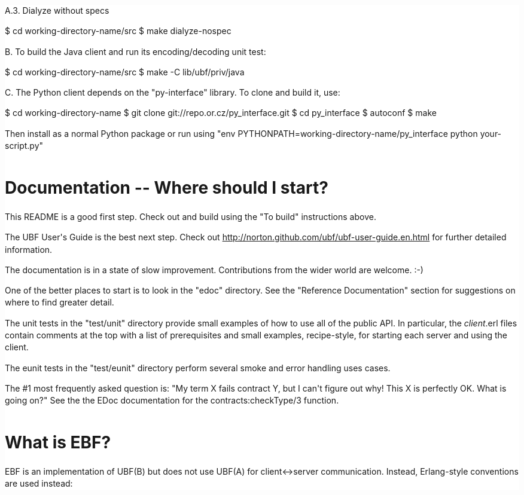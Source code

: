    A.3. Dialyze without specs

   $ cd working-directory-name/src
   $ make dialyze-nospec

B. To build the Java client and run its encoding/decoding unit test:

   $ cd working-directory-name/src
   $ make -C lib/ubf/priv/java

C. The Python client depends on the "py-interface" library.  To clone
   and build it, use:

   $ cd working-directory-name
   $ git clone git://repo.or.cz/py_interface.git
   $ cd py_interface
   $ autoconf
   $ make

   Then install as a normal Python package or run using
   "env PYTHONPATH=working-directory-name/py_interface python your-script.py"


Documentation -- Where should I start?
======================================

This README is a good first step.  Check out and build using the "To
build" instructions above.

The UBF User's Guide is the best next step.  Check out
http://norton.github.com/ubf/ubf-user-guide.en.html for further
detailed information.

The documentation is in a state of slow improvement.  Contributions
from the wider world are welcome.  :-)

One of the better places to start is to look in the "edoc" directory.
See the "Reference Documentation" section for suggestions on where to
find greater detail.

The unit tests in the "test/unit" directory provide small
examples of how to use all of the public API.  In particular, the
*client*.erl files contain comments at the top with a list of
prerequisites and small examples, recipe-style, for starting each
server and using the client.

The eunit tests in the "test/eunit" directory perform
several smoke and error handling uses cases.

The #1 most frequently asked question is: "My term X fails contract
Y, but I can't figure out why!  This X is perfectly OK.  What is going
on?"  See the the EDoc documentation for the contracts:checkType/3
function.


What is EBF?
============

EBF is an implementation of UBF(B) but does not use UBF(A) for
client<->server communication.  Instead, Erlang-style conventions are
used instead:
